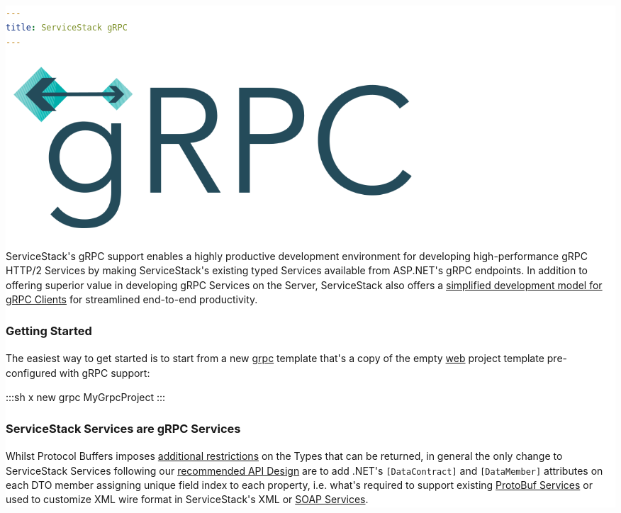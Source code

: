 ```yaml
---
title: ServiceStack gRPC
---
```


<a href="https://grpc.io"><img src="/img/pages/grpc/grpc-horizontal-color.svg" style="height:250px" alt="gRPC Logo"></a>

ServiceStack's gRPC support enables a highly productive development environment for developing high-performance gRPC HTTP/2 Services
by making ServiceStack's existing typed Services available from ASP.NET's gRPC endpoints. In addition to offering superior value
in developing gRPC Services on the Server, ServiceStack also offers a 
[simplified development model for gRPC Clients](https://todoworld.servicestack.net) for streamlined end-to-end productivity.

<lite-youtube class="w-full mx-4 my-4" width="560" height="315" videoid="UQlYodNS1xc" style="background-image: url('https://img.youtube.com/vi/UQlYodNS1xc/maxresdefault.jpg')"></lite-youtube>

### Getting Started

The easiest way to get started is to start from a new [grpc](https://github.com/NetCoreTemplates/grpc) template that's a copy of the 
empty [web](https://github.com/NetCoreTemplates/web) project template pre-configured with gRPC support:

:::sh
x new grpc MyGrpcProject
:::

### ServiceStack Services are gRPC Services

Whilst Protocol Buffers imposes [additional restrictions](/grpc#limitations) on the Types that can be returned, in general the only change to
ServiceStack Services following our [recommended API Design](/api-design) are to add .NET's `[DataContract]` and `[DataMember]` attributes 
on each DTO member assigning unique field index to each property, i.e. what's required to support existing [ProtoBuf Services](/protobuf-format)
or used to customize XML wire format in ServiceStack's XML or [SOAP Services](/soap-support).
